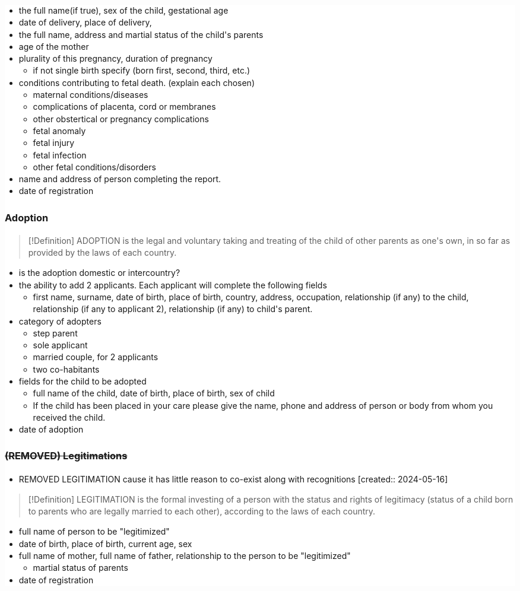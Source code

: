 - the full name(if true), sex of the child, gestational age
- date of delivery, place of delivery,
- the full name, address and martial status of the child's parents
- age of the mother
- plurality of this pregnancy, duration of pregnancy
  - if not single birth specify (born first, second, third, etc.)
- conditions contributing to fetal death. (explain each chosen)
  - maternal conditions/diseases
  - complications of placenta, cord or membranes
  - other obstertical or pregnancy complications
  - fetal anomaly
  - fetal injury
  - fetal infection
  - other fetal conditions/disorders
- name and address of person completing the report.
- date of registration

### Adoption

> [!Definition]
> ADOPTION is the legal and voluntary taking and treating of the child of other parents as one's own, in so far as provided by the laws of each country.

- is the adoption domestic or intercountry?
- the ability to add 2 applicants. Each applicant will complete the following fields
  - first name, surname, date of birth, place of birth, country, address, occupation, relationship (if any) to the child, relationship (if any to applicant 2), relationship (if any) to child's parent.
- category of adopters
  - step parent
  - sole applicant
  - married couple, for 2 applicants
  - two co-habitants
- fields for the child to be adopted
  - full name of the child, date of birth, place of birth, sex of child
  - If the child has been placed in your care please give the name, phone and address of person or body from whom you received the child.
- date of adoption

### ~~(REMOVED) Legitimations~~

- REMOVED LEGITIMATION cause it has little reason to co-exist along with recognitions [created:: 2024-05-16]

> [!Definition]
> LEGITIMATION is the formal investing of a person with the status and rights of legitimacy (status of a child born to parents who are legally married to each other), according to the laws of each country.

- full name of person to be "legitimized"
- date of birth, place of birth, current age, sex
- full name of mother, full name of father, relationship to the person to be "legitimized"
  - martial status of parents
- date of registration
